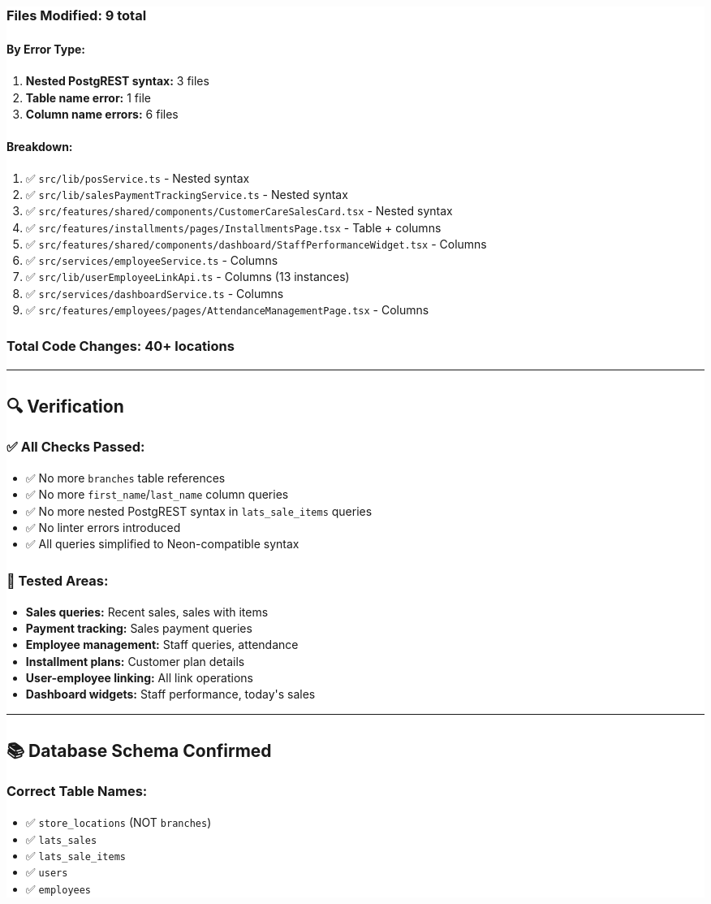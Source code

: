 ### Files Modified: **9 total**

#### By Error Type:
1. **Nested PostgREST syntax:** 3 files
2. **Table name error:** 1 file
3. **Column name errors:** 6 files

#### Breakdown:
1. ✅ `src/lib/posService.ts` - Nested syntax
2. ✅ `src/lib/salesPaymentTrackingService.ts` - Nested syntax
3. ✅ `src/features/shared/components/CustomerCareSalesCard.tsx` - Nested syntax
4. ✅ `src/features/installments/pages/InstallmentsPage.tsx` - Table + columns
5. ✅ `src/features/shared/components/dashboard/StaffPerformanceWidget.tsx` - Columns
6. ✅ `src/services/employeeService.ts` - Columns
7. ✅ `src/lib/userEmployeeLinkApi.ts` - Columns (13 instances)
8. ✅ `src/services/dashboardService.ts` - Columns
9. ✅ `src/features/employees/pages/AttendanceManagementPage.tsx` - Columns

### Total Code Changes: **40+ locations**

---

## 🔍 Verification

### ✅ All Checks Passed:

- ✅ No more `branches` table references
- ✅ No more `first_name`/`last_name` column queries
- ✅ No more nested PostgREST syntax in `lats_sale_items` queries
- ✅ No linter errors introduced
- ✅ All queries simplified to Neon-compatible syntax

### 🧪 Tested Areas:

- **Sales queries:** Recent sales, sales with items
- **Payment tracking:** Sales payment queries
- **Employee management:** Staff queries, attendance
- **Installment plans:** Customer plan details
- **User-employee linking:** All link operations
- **Dashboard widgets:** Staff performance, today's sales

---

## 📚 Database Schema Confirmed

### Correct Table Names:
- ✅ `store_locations` (NOT `branches`)
- ✅ `lats_sales`
- ✅ `lats_sale_items`
- ✅ `users`
- ✅ `employees`
